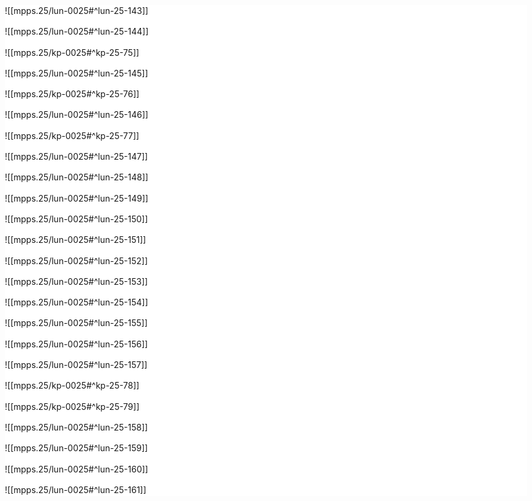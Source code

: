 ![[mpps.25/lun-0025#^lun-25-143]]

![[mpps.25/lun-0025#^lun-25-144]]

![[mpps.25/kp-0025#^kp-25-75]]

![[mpps.25/lun-0025#^lun-25-145]]

![[mpps.25/kp-0025#^kp-25-76]]

![[mpps.25/lun-0025#^lun-25-146]]

![[mpps.25/kp-0025#^kp-25-77]]

![[mpps.25/lun-0025#^lun-25-147]]

![[mpps.25/lun-0025#^lun-25-148]]

![[mpps.25/lun-0025#^lun-25-149]]

![[mpps.25/lun-0025#^lun-25-150]]

![[mpps.25/lun-0025#^lun-25-151]]

![[mpps.25/lun-0025#^lun-25-152]]

![[mpps.25/lun-0025#^lun-25-153]]

![[mpps.25/lun-0025#^lun-25-154]]

![[mpps.25/lun-0025#^lun-25-155]]

![[mpps.25/lun-0025#^lun-25-156]]

![[mpps.25/lun-0025#^lun-25-157]]

![[mpps.25/kp-0025#^kp-25-78]]

![[mpps.25/kp-0025#^kp-25-79]]

![[mpps.25/lun-0025#^lun-25-158]]

![[mpps.25/lun-0025#^lun-25-159]]

![[mpps.25/lun-0025#^lun-25-160]]

![[mpps.25/lun-0025#^lun-25-161]]

